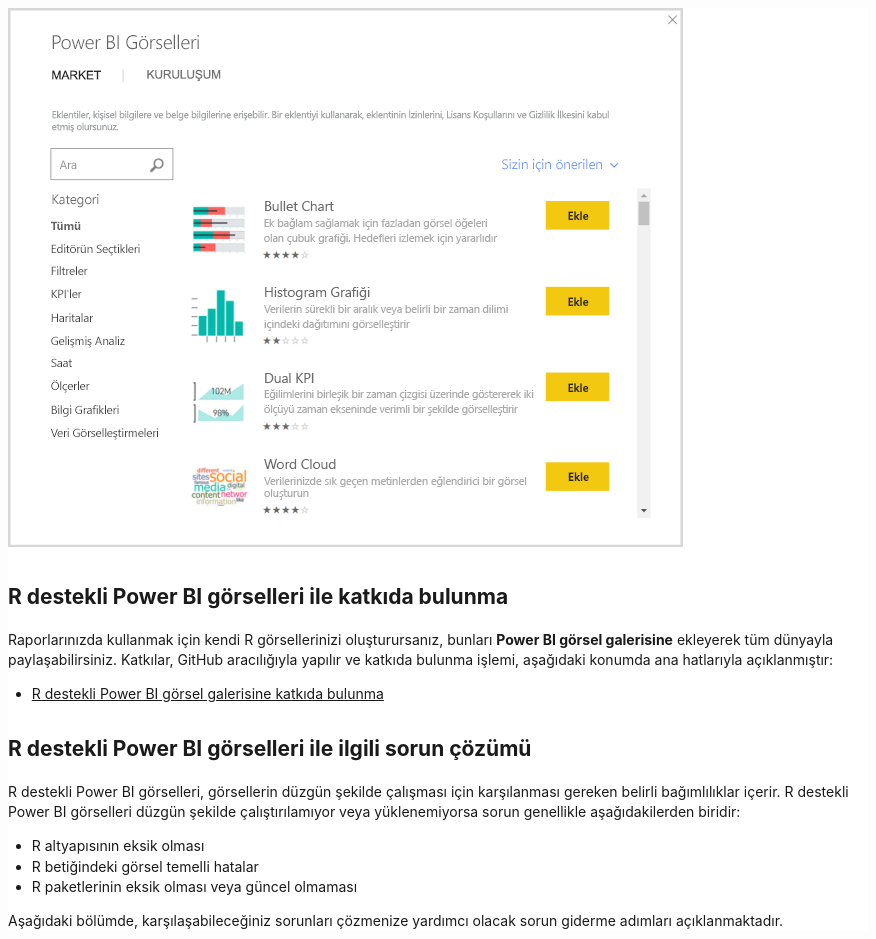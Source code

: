    ![R görseli 12](media/desktop-r-powered-custom-visuals/powerbi-r-powered-custom-viz_12.png)

## <a name="contribute-r-powered-power-bi-visuals"></a>R destekli Power BI görselleri ile katkıda bulunma

Raporlarınızda kullanmak için kendi R görsellerinizi oluşturursanız, bunları **Power BI görsel galerisine** ekleyerek tüm dünyayla paylaşabilirsiniz. Katkılar, GitHub aracılığıyla yapılır ve katkıda bulunma işlemi, aşağıdaki konumda ana hatlarıyla açıklanmıştır:

* [R destekli Power BI görsel galerisine katkıda bulunma](https://github.com/Microsoft/PowerBI-visuals#building-r-powered-custom-visual-corrplot)

## <a name="troubleshoot-r-powered-power-bi-visuals"></a>R destekli Power BI görselleri ile ilgili sorun çözümü

R destekli Power BI görselleri, görsellerin düzgün şekilde çalışması için karşılanması gereken belirli bağımlılıklar içerir. R destekli Power BI görselleri düzgün şekilde çalıştırılamıyor veya yüklenemiyorsa sorun genellikle aşağıdakilerden biridir:

* R altyapısının eksik olması
* R betiğindeki görsel temelli hatalar
* R paketlerinin eksik olması veya güncel olmaması

Aşağıdaki bölümde, karşılaşabileceğiniz sorunları çözmenize yardımcı olacak sorun giderme adımları açıklanmaktadır.
